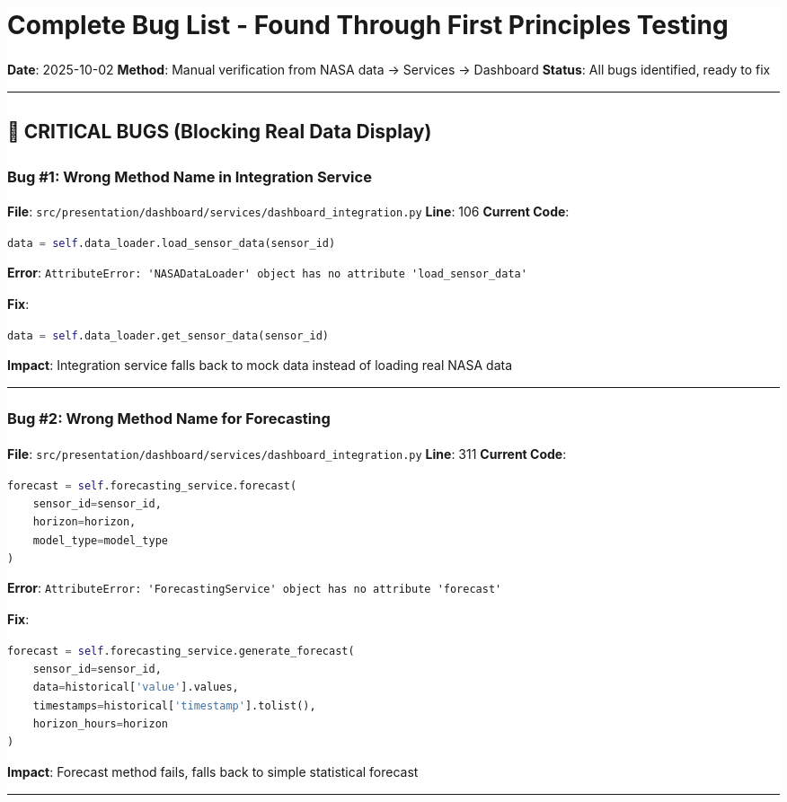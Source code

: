 # Complete Bug List - Found Through First Principles Testing

**Date**: 2025-10-02
**Method**: Manual verification from NASA data → Services → Dashboard
**Status**: All bugs identified, ready to fix

---

## 🔴 CRITICAL BUGS (Blocking Real Data Display)

### Bug #1: Wrong Method Name in Integration Service
**File**: `src/presentation/dashboard/services/dashboard_integration.py`
**Line**: 106
**Current Code**:
```python
data = self.data_loader.load_sensor_data(sensor_id)
```
**Error**: `AttributeError: 'NASADataLoader' object has no attribute 'load_sensor_data'`

**Fix**:
```python
data = self.data_loader.get_sensor_data(sensor_id)
```

**Impact**: Integration service falls back to mock data instead of loading real NASA data

---

### Bug #2: Wrong Method Name for Forecasting
**File**: `src/presentation/dashboard/services/dashboard_integration.py`
**Line**: 311
**Current Code**:
```python
forecast = self.forecasting_service.forecast(
    sensor_id=sensor_id,
    horizon=horizon,
    model_type=model_type
)
```
**Error**: `AttributeError: 'ForecastingService' object has no attribute 'forecast'`

**Fix**:
```python
forecast = self.forecasting_service.generate_forecast(
    sensor_id=sensor_id,
    data=historical['value'].values,
    timestamps=historical['timestamp'].tolist(),
    horizon_hours=horizon
)
```

**Impact**: Forecast method fails, falls back to simple statistical forecast

---